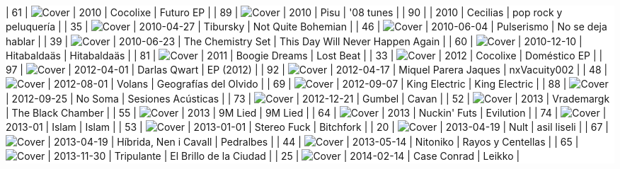 | 61 | ![Cover](https://i.discogs.com/LoPUIE-u7yiEyJlpNtajbYOjJJ5N14JPfjLHnO0ZeUw/rs:fit/g:sm/q:40/h:150/w:150/czM6Ly9kaXNjb2dz/LWRhdGFiYXNlLWlt/YWdlcy9SLTIzNzg0/MTgtMTI4MDU0MDU2/Mi5qcGVn.jpeg) | 2010 | Cocolixe | Futuro EP |
| 89 | ![Cover](https://i.discogs.com/inpq7ZWysWpCbmucRLYJC-TivfrT1DmrznTB34y7uTA/rs:fit/g:sm/q:40/h:150/w:150/czM6Ly9kaXNjb2dz/LWRhdGFiYXNlLWlt/YWdlcy9SLTMwNjcz/MjUtMTMxNDE4MzEx/NS5qcGVn.jpeg) | 2010 | Pisu | '08 tunes |
| 90 |  | 2010 | Cecilias | pop rock y peluquería |
| 35 | ![Cover](https://i.discogs.com/ZfLGLmevDfaCGgjwYBtUR3wxSrd-Uubm2KoFuPLsB_0/rs:fit/g:sm/q:40/h:150/w:150/czM6Ly9kaXNjb2dz/LWRhdGFiYXNlLWlt/YWdlcy9SLTM3NjQ2/OTQtMTM0MzQ4NjU3/NS05MjgyLmpwZWc.jpeg) | 2010-04-27 | Tibursky | Not Quite Bohemian |
| 46 | ![Cover](https://i.discogs.com/jbincha74Hx_sTYaVT7vOc3rhDxjHoujFb0svVHrWW4/rs:fit/g:sm/q:40/h:150/w:150/czM6Ly9kaXNjb2dz/LWRhdGFiYXNlLWlt/YWdlcy9SLTEyNjk2/ODc0LTE1NDAyMzM5/ODUtMzM3My5wbmc.jpeg) | 2010-06-04 | Pulserismo | No se deja hablar |
| 39 | ![Cover](https://i.discogs.com/NY-jqOmk3EZ20RQddHi1qSaRSWppWLEMg1eNu3ryqFs/rs:fit/g:sm/q:40/h:150/w:150/czM6Ly9kaXNjb2dz/LWRhdGFiYXNlLWlt/YWdlcy9SLTc5MDM3/OTgtMTQ1MTMyOTMx/OC05MDI1LmpwZWc.jpeg) | 2010-06-23 | The Chemistry Set | This Day Will Never Happen Again |
| 60 | ![Cover](https://i.discogs.com/i3jHDQ7o2gKdkcGY3M8Z8qKWK5fPQu4ReZKdh0oO25M/rs:fit/g:sm/q:40/h:150/w:150/czM6Ly9kaXNjb2dz/LWRhdGFiYXNlLWlt/YWdlcy9SLTEzMDEy/MjQ0LTE1NDY0NDY4/NjYtMTI3Mi5qcGVn.jpeg) | 2010-12-10 | Hitabaldaäs | Hitabaldaäs |
| 81 | ![Cover](https://i.discogs.com/gKXzuerfHuaBBULSp4GX6oz7fcj1OArHceBhwnBegbk/rs:fit/g:sm/q:40/h:150/w:150/czM6Ly9kaXNjb2dz/LWRhdGFiYXNlLWlt/YWdlcy9SLTEwODgx/ODA1LTE1MDU4NzUx/MDctMzM4NC5qcGVn.jpeg) | 2011 | Boogie Dreams | Lost Beat |
| 33 | ![Cover](https://i.discogs.com/Lb6cUJrvd6xTX09gKYduikImTaSVDXLTrM1vyU86pNg/rs:fit/g:sm/q:40/h:150/w:150/czM6Ly9kaXNjb2dz/LWRhdGFiYXNlLWlt/YWdlcy9SLTM5NjUy/MjMtMTM1MDc1Njg2/OS05ODY0LmpwZWc.jpeg) | 2012 | Cocolixe | Doméstico EP |
| 97 | ![Cover](https://i.discogs.com/77pSOSQKo7xV_ockcf32RiDPEicz_ZaRWOgwuzznwJI/rs:fit/g:sm/q:40/h:150/w:150/czM6Ly9kaXNjb2dz/LWRhdGFiYXNlLWlt/YWdlcy9SLTYzOTc4/NDMtMTQxODIzNzk5/MS04Nzg2LmpwZWc.jpeg) | 2012-04-01 | Darlas Qwart | EP (2012) |
| 92 | ![Cover](https://i.discogs.com/4du0rkNLh5eXzxfH_DqqnKEBZTQJ0nD6-KBObn8FPNw/rs:fit/g:sm/q:40/h:150/w:150/czM6Ly9kaXNjb2dz/LWRhdGFiYXNlLWlt/YWdlcy9SLTM1NTAw/NjItMTMzNDkwMzcw/OS5qcGVn.jpeg) | 2012-04-17 | Miquel Parera Jaques | nxVacuity002 |
| 48 | ![Cover](https://i.discogs.com/ZKD6C1ySTiSDGeqZ4_jC-wXJo_iBtE43t7bkuKLOOrM/rs:fit/g:sm/q:40/h:150/w:150/czM6Ly9kaXNjb2dz/LWRhdGFiYXNlLWlt/YWdlcy9SLTEwNDcy/MTc4LTE0OTgxMzc3/NDUtMzQ0Ni5qcGVn.jpeg) | 2012-08-01 | Volans | Geografías del Olvido |
| 69 | ![Cover](https://i.discogs.com/5HHTSH4mX4sYd_Sdr6-1y0Ze6tWBMBmfy76f-E9bN2s/rs:fit/g:sm/q:40/h:150/w:150/czM6Ly9kaXNjb2dz/LWRhdGFiYXNlLWlt/YWdlcy9SLTM1NjIx/ODUtMTMzNTM2ODA4/MC5qcGVn.jpeg) | 2012-09-07 | King Electric | King Electric |
| 88 | ![Cover](https://i.discogs.com/q-w-mBRZ26O_OxnjCkJt-EbAAQLKaJFsNnYkpBHboFE/rs:fit/g:sm/q:40/h:150/w:150/czM6Ly9kaXNjb2dz/LWRhdGFiYXNlLWlt/YWdlcy9SLTE1Mzgz/MjgzLTE1OTA2NDkx/ODctOTEwOS5qcGVn.jpeg) | 2012-09-25 | No Soma | Sesiones Acústicas |
| 73 | ![Cover](https://i.discogs.com/7C8OSmDLHG8dCrXdc1ZkAqM71jX0Ii5CM6cB_8X5BaI/rs:fit/g:sm/q:40/h:150/w:150/czM6Ly9kaXNjb2dz/LWRhdGFiYXNlLWlt/YWdlcy9SLTQxMjM4/MzctMTM1NjA4MDQy/Ni01ODI3LmpwZWc.jpeg) | 2012-12-21 | Gumbel | Cavan |
| 52 | ![Cover](https://i.discogs.com/iplK-QWpUsVSZGFc2uS0kZ31flbiCp_uc3R1VYQTVNE/rs:fit/g:sm/q:40/h:150/w:150/czM6Ly9kaXNjb2dz/LWRhdGFiYXNlLWlt/YWdlcy9SLTU3NzM1/MTctMTQwMjI2MDE1/MS0xNzEwLmpwZWc.jpeg) | 2013 | Vrademargk | The Black Chamber |
| 55 | ![Cover](https://i.discogs.com/scQEu6u5kwyUmbz4m2eT3Hf6j-rDRXhs50ZnR0_fW7U/rs:fit/g:sm/q:40/h:150/w:150/czM6Ly9kaXNjb2dz/LWRhdGFiYXNlLWlt/YWdlcy9SLTE4NDEy/NjgxLTE2MTkxMTQ4/MDgtNjczNy5qcGVn.jpeg) | 2013 | 9M Lied | 9M Lied |
| 64 | ![Cover](https://i.discogs.com/AryAKljSc9VAX433A-IUub9ZSxiSdapRjbwXeyTGe4Q/rs:fit/g:sm/q:40/h:150/w:150/czM6Ly9kaXNjb2dz/LWRhdGFiYXNlLWlt/YWdlcy9SLTEwNjYx/MzIyLTE1MDE5MDc5/ODQtMzY3NC5qcGVn.jpeg) | 2013 | Nuckin' Futs | Evilution |
| 74 | ![Cover](https://i.discogs.com/mUHEVZwbyRYxpILPjcp3ebO1DU2uYy2OwbF5brLTVFI/rs:fit/g:sm/q:40/h:150/w:150/czM6Ly9kaXNjb2dz/LWRhdGFiYXNlLWlt/YWdlcy9SLTQyNjc2/OTgtMTM2MDE5Mzcx/NC02NTc2LmpwZWc.jpeg) | 2013-01 | Islam | Islam |
| 53 | ![Cover](http://coverartarchive.org/release/2c7f3dd7-1398-4962-b539-2aaa55bfe2a3/3013419116-250.jpg) | 2013-01-01 | Stereo Fuck | Bitchfork |
| 20 | ![Cover](https://i.discogs.com/kaTbidoombdEUZHBd5Bg_qZ6SbE8eHECFGrfuRLZ0HI/rs:fit/g:sm/q:40/h:150/w:150/czM6Ly9kaXNjb2dz/LWRhdGFiYXNlLWlt/YWdlcy9SLTk3MDky/NDEtMTQ4NTEyMzgy/MC00MzcyLmpwZWc.jpeg) | 2013-04-19 | Nult | asil liseli |
| 67 | ![Cover](https://i.discogs.com/zvEUkUWV3SHij96u5Gq5aVqFpsXcHooiMX2PXCN9ITs/rs:fit/g:sm/q:40/h:150/w:150/czM6Ly9kaXNjb2dz/LWRhdGFiYXNlLWlt/YWdlcy9SLTQ1NzMz/OTUtMTM2ODc4Mzc3/My0zMjU0LmpwZWc.jpeg) | 2013-04-19 | Híbrida, Nen i Cavall | Pedralbes |
| 44 | ![Cover](https://i.discogs.com/loL84591h6pjOjwndpcQGqNolUiuSkkT3lKoPDrWGmE/rs:fit/g:sm/q:40/h:150/w:150/czM6Ly9kaXNjb2dz/LWRhdGFiYXNlLWlt/YWdlcy9SLTU0NjA4/NzMtMTM5Mzk0NjE5/Ni0yMzAwLmpwZWc.jpeg) | 2013-05-14 | Nitoniko | Rayos y Centellas |
| 65 | ![Cover](https://i.discogs.com/f-55iTi0zqL8JE2IFFw3n5BS2vzBuS0GHcQ9r21Qzxw/rs:fit/g:sm/q:40/h:150/w:150/czM6Ly9kaXNjb2dz/LWRhdGFiYXNlLWlt/YWdlcy9SLTEzMTA1/NTk2LTE1NDgxNTIx/NDgtNDY1Ny5qcGVn.jpeg) | 2013-11-30 | Tripulante | El Brillo de la Ciudad |
| 25 | ![Cover](https://i.discogs.com/rVzaOpKYjFCMS3a0DSZ1RuSLJKy5s2vX2y47qMV0z4E/rs:fit/g:sm/q:40/h:150/w:150/czM6Ly9kaXNjb2dz/LWRhdGFiYXNlLWlt/YWdlcy9SLTUzOTQ1/NzUtMTM5MjI5MTAx/NS00ODg0LmpwZWc.jpeg) | 2014-02-14 | Case Conrad | Leikko |